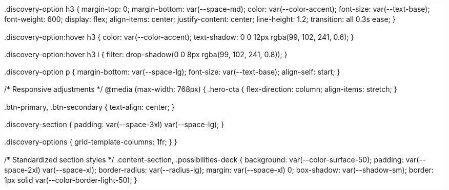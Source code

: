 .discovery-option h3 {
  margin-top: 0;
  margin-bottom: var(--space-md);
  color: var(--color-accent);
  font-size: var(--text-base);
  font-weight: 600;
  display: flex;
  align-items: center;
  justify-content: center;
  line-height: 1.2;
  transition: all 0.3s ease;
}

.discovery-option:hover h3 {
  color: var(--color-accent);
  text-shadow: 0 0 12px rgba(99, 102, 241, 0.6);
}

.discovery-option:hover h3 i {
  filter: drop-shadow(0 0 8px rgba(99, 102, 241, 0.8));
}

.discovery-option p {
  margin-bottom: var(--space-lg);
  font-size: var(--text-base);
  align-self: start;
}

/* Responsive adjustments */
@media (max-width: 768px) {
  .hero-cta {
    flex-direction: column;
    align-items: stretch;
  }
  
  .btn-primary, .btn-secondary {
    text-align: center;
  }
  
  .discovery-section {
    padding: var(--space-3xl) var(--space-lg);
  }
  
  .discovery-options {
    grid-template-columns: 1fr;
  }
}

/* Standardized section styles */
.content-section, .possibilities-deck {
  background: var(--color-surface-50);
  padding: var(--space-2xl) var(--space-xl);
  border-radius: var(--radius-lg);
  margin: var(--space-xl) 0;
  box-shadow: var(--shadow-sm);
  border: 1px solid var(--color-border-light-50);
}
